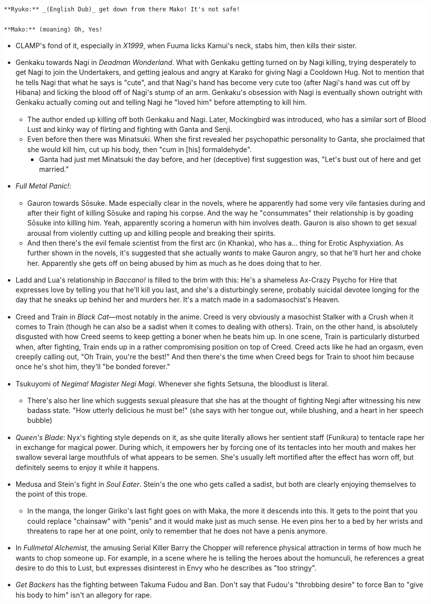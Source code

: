     **Ryuko:** _(English Dub)_ get down from there Mako! It's not safe!
    
    **Mako:** (moaning) Oh, Yes!
    
-   CLAMP's fond of it, especially in _X1999_, when Fuuma licks Kamui's neck, stabs him, then kills their sister.
-   Genkaku towards Nagi in _Deadman Wonderland_. What with Genkaku getting turned on by Nagi killing, trying desperately to get Nagi to join the Undertakers, and getting jealous and angry at Karako for giving Nagi a Cooldown Hug. Not to mention that he tells Nagi that what he says is "cute", and that Nagi's hand has become very cute too (after Nagi's hand was cut off by Hibana) and licking the blood off of Nagi's stump of an arm. Genkaku's obsession with Nagi is eventually shown outright with Genkaku actually coming out and telling Nagi he "loved him" before attempting to kill him.
    -   The author ended up killing off both Genkaku and Nagi. Later, Mockingbird was introduced, who has a similar sort of Blood Lust and kinky way of flirting and fighting with Ganta and Senji.
    -   Even before then there was Minatsuki. When she first revealed her psychopathic personality to Ganta, she proclaimed that she would kill him, cut up his body, then "cum in \[his\] formaldehyde".
        -   Ganta had just met Minatsuki the day before, and her (deceptive) first suggestion was, "Let's bust out of here and get married."
-   _Full Metal Panic!_:
    -   Gauron towards Sōsuke. Made especially clear in the novels, where he apparently had some very vile fantasies during and after their fight of killing Sōsuke and raping his corpse. And the way he "consummates" their relationship is by goading Sōsuke into killing him. Yeah, apparently scoring a homerun with him involves death. Gauron is also shown to get sexual arousal from violently cutting up and killing people and breaking their spirits.
    -   And then there's the evil female scientist from the first arc (in Khanka), who has a... thing for Erotic Asphyxiation. As further shown in the novels, it's suggested that she actually _wants_ to make Gauron angry, so that he'll hurt her and choke her. Apparently she gets off on being abused by him as much as he does doing that to her.
-   Ladd and Lua's relationship in _Baccano!_ is filled to the brim with this: He's a shameless Ax-Crazy Psycho for Hire that expresses love by telling you that he'll kill you last, and she's a disturbingly serene, probably suicidal devotee longing for the day that he sneaks up behind her and murders her. It's a match made in a sadomasochist's Heaven.
-   Creed and Train in _Black Cat_—most notably in the anime. Creed is very obviously a masochist Stalker with a Crush when it comes to Train (though he can also be a sadist when it comes to dealing with others). Train, on the other hand, is absolutely disgusted with how Creed seems to keep getting a boner when he beats him up. In one scene, Train is particularly disturbed when, after fighting, Train ends up in a rather compromising position on top of Creed. Creed acts like he had an orgasm, even creepily calling out, "Oh Train, you're the best!" And then there's the time when Creed begs for Train to shoot him because once he's shot him, they'll "be bonded forever."

-   Tsukuyomi of _Negima! Magister Negi Magi_. Whenever she fights Setsuna, the bloodlust is literal.
    -   There's also her line which suggests sexual pleasure that she has at the thought of fighting Negi after witnessing his new badass state. "How utterly delicious he must be!" (she says with her tongue out, while blushing, and a heart in her speech bubble)
-   _Queen's Blade_: Nyx's fighting style depends on it, as she quite literally allows her sentient staff (Funikura) to tentacle rape her in exchange for magical power. During which, it empowers her by forcing one of its tentacles into her mouth and makes her swallow several large mouthfuls of what appears to be semen. She's usually left mortified after the effect has worn off, but definitely seems to enjoy it while it happens.
-   Medusa and Stein's fight in _Soul Eater_. Stein's the one who gets called a sadist, but both are clearly enjoying themselves to the point of this trope.
    -   In the manga, the longer Giriko's last fight goes on with Maka, the more it descends into this. It gets to the point that you could replace "chainsaw" with "penis" and it would make just as much sense. He even pins her to a bed by her wrists and threatens to rape her at one point, only to remember that he does not have a penis anymore.
-   In _Fullmetal Alchemist_, the amusing Serial Killer Barry the Chopper will reference physical attraction in terms of how much he wants to chop someone up. For example, in a scene where he is telling the heroes about the homunculi, he references a great desire to do this to Lust, but expresses disinterest in Envy who he describes as "too stringy".
-   _Get Backers_ has the fighting between Takuma Fudou and Ban. Don't say that Fudou's "throbbing desire" to force Ban to "give his body to him" isn't an allegory for rape.